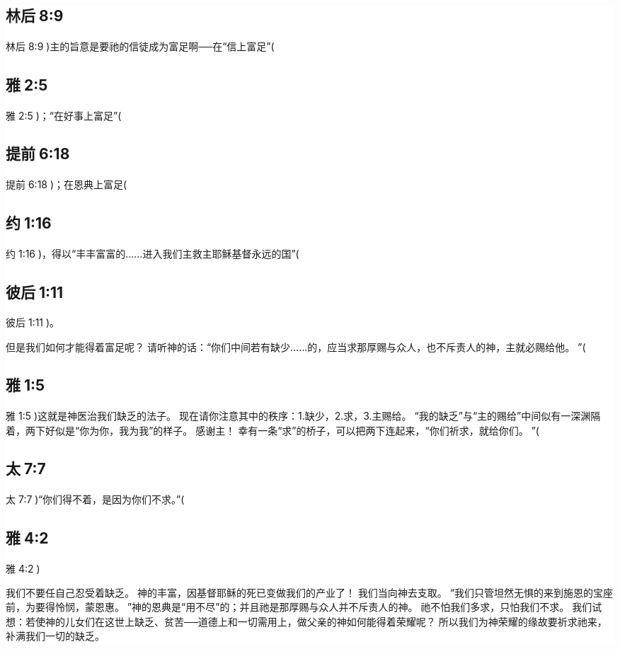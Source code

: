 ## 林后 8:9

林后 8:9
)主的旨意是要祂的信徒成为富足啊──在“信上富足”(

## 雅 2:5

雅 2:5
)；“在好事上富足”(

## 提前 6:18

提前 6:18
)；在恩典上富足(

## 约 1:16

约 1:16
)，得以“丰丰富富的……进入我们主救主耶稣基督永远的国”(

## 彼后 1:11

彼后 1:11
)。

但是我们如何才能得着富足呢？
请听神的话：“你们中间若有缺少……的，应当求那厚赐与众人，也不斥责人的神，主就必赐给他。
”(

## 雅 1:5

雅 1:5
)这就是神医治我们缺乏的法子。
现在请你注意其中的秩序：1.缺少，2.求，3.主赐给。
“我的缺乏”与“主的赐给”中间似有一深渊隔着，两下好似是“你为你，我为我”的样子。
感谢主！
幸有一条“求”的桥子，可以把两下连起来，“你们祈求，就给你们。
”(

## 太 7:7

太 7:7
)“你们得不着，是因为你们不求。”(

## 雅 4:2

雅 4:2
)

我们不要任自己忍受着缺乏。
神的丰富，因基督耶稣的死已变做我们的产业了！
我们当向神去支取。
“我们只管坦然无惧的来到施恩的宝座前，为要得怜悯，蒙恩惠。
”神的恩典是“用不尽”的；并且祂是那厚赐与众人并不斥责人的神。
祂不怕我们多求，只怕我们不求。
我们试想：若使神的儿女们在这世上缺乏、贫苦──道德上和一切需用上，做父亲的神如何能得着荣耀呢？
所以我们为神荣耀的缘故要祈求祂来，补满我们一切的缺乏。

